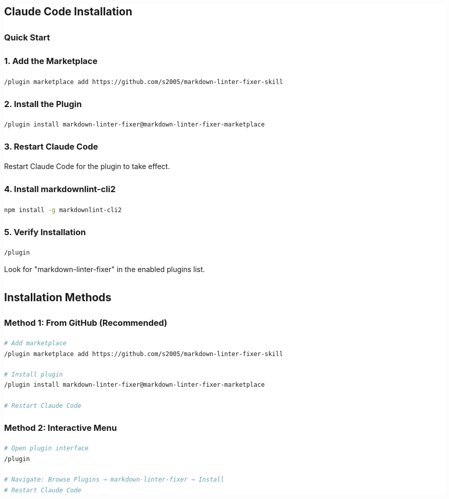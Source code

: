 ## Claude Code Installation

### Quick Start

### 1. Add the Marketplace

```bash
/plugin marketplace add https://github.com/s2005/markdown-linter-fixer-skill
```

### 2. Install the Plugin

```bash
/plugin install markdown-linter-fixer@markdown-linter-fixer-marketplace
```

### 3. Restart Claude Code

Restart Claude Code for the plugin to take effect.

### 4. Install markdownlint-cli2

```bash
npm install -g markdownlint-cli2
```

### 5. Verify Installation

```bash
/plugin
```

Look for "markdown-linter-fixer" in the enabled plugins list.

## Installation Methods

### Method 1: From GitHub (Recommended)

```bash
# Add marketplace
/plugin marketplace add https://github.com/s2005/markdown-linter-fixer-skill

# Install plugin
/plugin install markdown-linter-fixer@markdown-linter-fixer-marketplace

# Restart Claude Code
```

### Method 2: Interactive Menu

```bash
# Open plugin interface
/plugin

# Navigate: Browse Plugins → markdown-linter-fixer → Install
# Restart Claude Code
```
